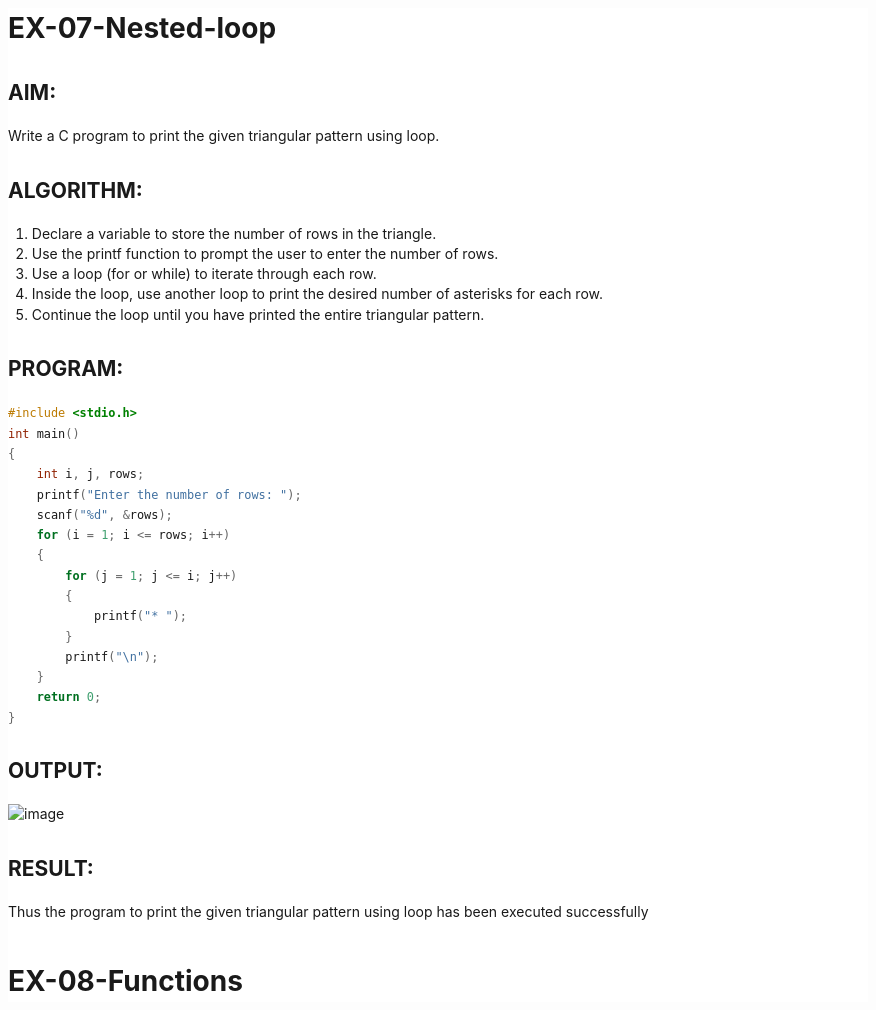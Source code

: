 

# EX-07-Nested-loop

## AIM:

Write a C program to print the given triangular pattern using loop.

## ALGORITHM:

1.	Declare a variable to store the number of rows in the triangle.
2.	Use the printf function to prompt the user to enter the number of rows.
3.	Use a loop (for or while) to iterate through each row.
4.	Inside the loop, use another loop to print the desired number of asterisks for each row.
5.	Continue the loop until you have printed the entire triangular pattern.

## PROGRAM:
```c
#include <stdio.h>
int main() 
{
    int i, j, rows;
    printf("Enter the number of rows: ");
    scanf("%d", &rows);
    for (i = 1; i <= rows; i++) 
    {
        for (j = 1; j <= i; j++)
        {
            printf("* ");
        }
        printf("\n"); 
    }
    return 0;
}

```

## OUTPUT:

![image](https://github.com/user-attachments/assets/964a0bd4-fab4-45e0-9b3f-6df5fea5d7d2)




## RESULT:

Thus the program to print the given triangular pattern using loop has been executed successfully
 
 


# EX-08-Functions
